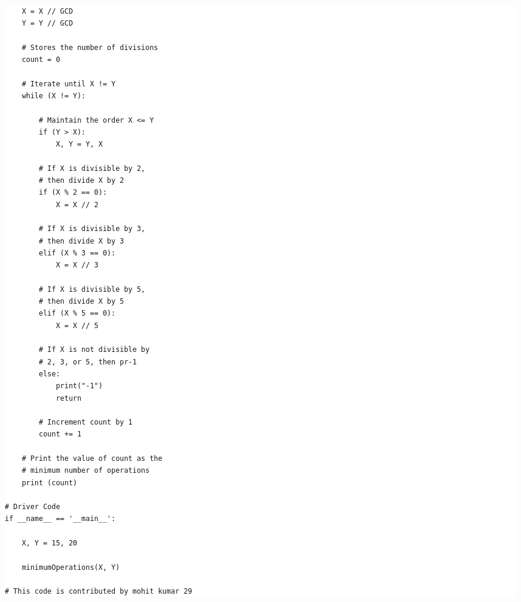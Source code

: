 ```
    X = X // GCD
    Y = Y // GCD

    # Stores the number of divisions
    count = 0

    # Iterate until X != Y
    while (X != Y):

        # Maintain the order X <= Y
        if (Y > X):
            X, Y = Y, X

        # If X is divisible by 2,
        # then divide X by 2
        if (X % 2 == 0):
            X = X // 2

        # If X is divisible by 3,
        # then divide X by 3
        elif (X % 3 == 0):
            X = X // 3

        # If X is divisible by 5,
        # then divide X by 5
        elif (X % 5 == 0):
            X = X // 5

        # If X is not divisible by
        # 2, 3, or 5, then pr-1
        else:
            print("-1")
            return

        # Increment count by 1
        count += 1

    # Print the value of count as the
    # minimum number of operations
    print (count)

# Driver Code
if __name__ == '__main__':

    X, Y = 15, 20

    minimumOperations(X, Y)

# This code is contributed by mohit kumar 29
```
